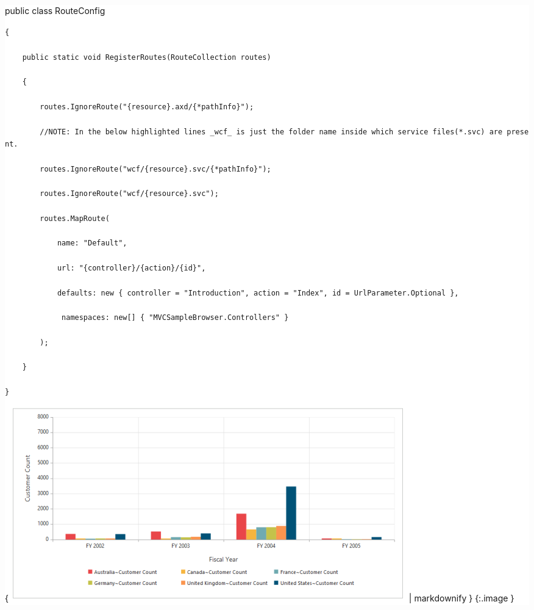 

public class RouteConfig

    {

        public static void RegisterRoutes(RouteCollection routes)

        {

            routes.IgnoreRoute("{resource}.axd/{*pathInfo}");

            //NOTE: In the below highlighted lines _wcf_ is just the folder name inside which service files(*.svc) are present.

            routes.IgnoreRoute("wcf/{resource}.svc/{*pathInfo}"); 

            routes.IgnoreRoute("wcf/{resource}.svc");

            routes.MapRoute(

                name: "Default",

                url: "{controller}/{action}/{id}",

                defaults: new { controller = "Introduction", action = "Index", id = UrlParameter.Optional },

                 namespaces: new[] { "MVCSampleBrowser.Controllers" }

            );

        }

    }



{ ![](Getting-Started_images/Getting-Started_img12.png) | markdownify }
{:.image }














